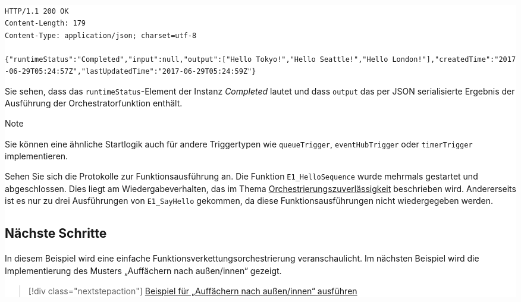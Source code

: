 ```
HTTP/1.1 200 OK
Content-Length: 179
Content-Type: application/json; charset=utf-8

{"runtimeStatus":"Completed","input":null,"output":["Hello Tokyo!","Hello Seattle!","Hello London!"],"createdTime":"2017-06-29T05:24:57Z","lastUpdatedTime":"2017-06-29T05:24:59Z"}
```

Sie sehen, dass das `runtimeStatus`-Element der Instanz *Completed* lautet und dass `output` das per JSON serialisierte Ergebnis der Ausführung der Orchestratorfunktion enthält.

> [!NOTE]
> Sie können eine ähnliche Startlogik auch für andere Triggertypen wie `queueTrigger`, `eventHubTrigger` oder `timerTrigger` implementieren.

Sehen Sie sich die Protokolle zur Funktionsausführung an. Die Funktion `E1_HelloSequence` wurde mehrmals gestartet und abgeschlossen. Dies liegt am Wiedergabeverhalten, das im Thema [Orchestrierungszuverlässigkeit](durable-functions-orchestrations.md#reliability) beschrieben wird. Andererseits ist es nur zu drei Ausführungen von `E1_SayHello` gekommen, da diese Funktionsausführungen nicht wiedergegeben werden.

## <a name="next-steps"></a>Nächste Schritte

In diesem Beispiel wird eine einfache Funktionsverkettungsorchestrierung veranschaulicht. Im nächsten Beispiel wird die Implementierung des Musters „Auffächern nach außen/innen“ gezeigt.

> [!div class="nextstepaction"]
> [Beispiel für „Auffächern nach außen/innen“ ausführen](durable-functions-cloud-backup.md)
